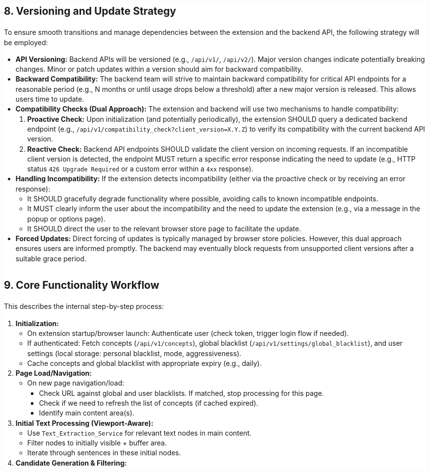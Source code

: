 ## 8. Versioning and Update Strategy

To ensure smooth transitions and manage dependencies between the extension
and the backend API, the following strategy will be employed:

- **API Versioning:** Backend APIs will be versioned (e.g., `/api/v1/`,
  `/api/v2/`). Major version changes indicate potentially breaking changes.
  Minor or patch updates within a version should aim for backward
  compatibility.
- **Backward Compatibility:** The backend team will strive to maintain
  backward compatibility for critical API endpoints for a reasonable
  period (e.g., N months or until usage drops below a threshold) after
  a new major version is released. This allows users time to update.
- **Compatibility Checks (Dual Approach):** The extension and backend
  will use two mechanisms to handle compatibility:
  1.  **Proactive Check:** Upon initialization (and potentially
      periodically), the extension SHOULD query a dedicated backend
      endpoint (e.g., `/api/v1/compatibility_check?client_version=X.Y.Z`)
      to verify its compatibility with the current backend API version.
  2.  **Reactive Check:** Backend API endpoints SHOULD validate the
      client version on incoming requests. If an incompatible client
      version is detected, the endpoint MUST return a specific error
      response indicating the need to update (e.g., HTTP status
      `426 Upgrade Required` or a custom error within a `4xx` response).
- **Handling Incompatibility:** If the extension detects incompatibility
  (either via the proactive check or by receiving an error response):
  - It SHOULD gracefully degrade functionality where possible, avoiding
    calls to known incompatible endpoints.
  - It MUST clearly inform the user about the incompatibility and the
    need to update the extension (e.g., via a message in the popup
    or options page).
  - It SHOULD direct the user to the relevant browser store page to
    facilitate the update.
- **Forced Updates:** Direct forcing of updates is typically managed by
  browser store policies. However, this dual approach ensures users
  are informed promptly. The backend may eventually block requests from
  unsupported client versions after a suitable grace period.

## 9. Core Functionality Workflow

This describes the internal step-by-step process:

1.  **Initialization:**
    - On extension startup/browser launch: Authenticate user
      (check token, trigger login flow if needed).
    - If authenticated: Fetch concepts (`/api/v1/concepts`),
      global blacklist (`/api/v1/settings/global_blacklist`),
      and user settings (local storage: personal blacklist, mode,
      aggressiveness).
    - Cache concepts and global blacklist with appropriate expiry
      (e.g., daily).
2.  **Page Load/Navigation:**
    - On new page navigation/load:
      - Check URL against global and user blacklists. If
        matched, stop processing for this page.
      - Check if we need to refresh the list of concepts
        (if cached expired).
      - Identify main content area(s).
3.  **Initial Text Processing (Viewport-Aware):**
    - Use `Text_Extraction_Service` for relevant text nodes in
      main content.
    - Filter nodes to initially visible + buffer area.
    - Iterate through sentences in these initial nodes.
4.  **Candidate Generation & Filtering:**